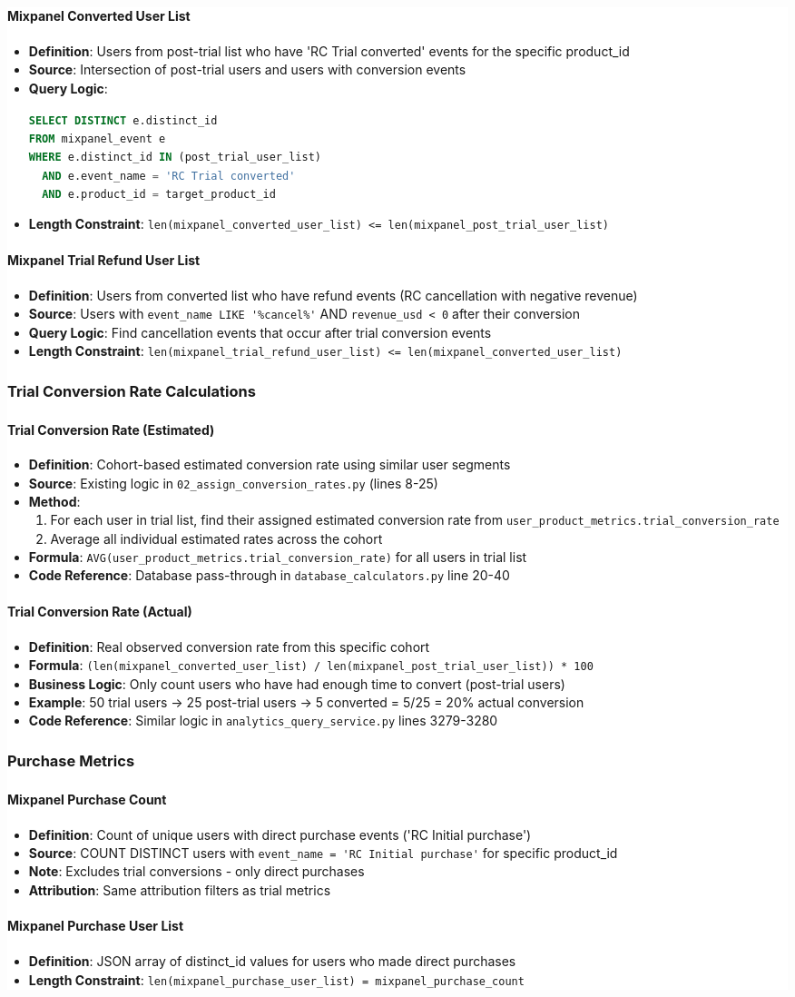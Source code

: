 #### **Mixpanel Converted User List**
- **Definition**: Users from post-trial list who have 'RC Trial converted' events for the specific product_id
- **Source**: Intersection of post-trial users and users with conversion events
- **Query Logic**: 
  ```sql
  SELECT DISTINCT e.distinct_id 
  FROM mixpanel_event e
  WHERE e.distinct_id IN (post_trial_user_list)
    AND e.event_name = 'RC Trial converted'
    AND e.product_id = target_product_id
  ```
- **Length Constraint**: `len(mixpanel_converted_user_list) <= len(mixpanel_post_trial_user_list)`

#### **Mixpanel Trial Refund User List**
- **Definition**: Users from converted list who have refund events (RC cancellation with negative revenue)
- **Source**: Users with `event_name LIKE '%cancel%'` AND `revenue_usd < 0` after their conversion
- **Query Logic**: Find cancellation events that occur after trial conversion events
- **Length Constraint**: `len(mixpanel_trial_refund_user_list) <= len(mixpanel_converted_user_list)`

### Trial Conversion Rate Calculations

#### **Trial Conversion Rate (Estimated)**
- **Definition**: Cohort-based estimated conversion rate using similar user segments
- **Source**: Existing logic in `02_assign_conversion_rates.py` (lines 8-25)
- **Method**: 
  1. For each user in trial list, find their assigned estimated conversion rate from `user_product_metrics.trial_conversion_rate`
  2. Average all individual estimated rates across the cohort
- **Formula**: `AVG(user_product_metrics.trial_conversion_rate)` for all users in trial list
- **Code Reference**: Database pass-through in `database_calculators.py` line 20-40

#### **Trial Conversion Rate (Actual)**
- **Definition**: Real observed conversion rate from this specific cohort
- **Formula**: `(len(mixpanel_converted_user_list) / len(mixpanel_post_trial_user_list)) * 100`
- **Business Logic**: Only count users who have had enough time to convert (post-trial users)
- **Example**: 50 trial users → 25 post-trial users → 5 converted = 5/25 = 20% actual conversion
- **Code Reference**: Similar logic in `analytics_query_service.py` lines 3279-3280

### Purchase Metrics

#### **Mixpanel Purchase Count**
- **Definition**: Count of unique users with direct purchase events ('RC Initial purchase')
- **Source**: COUNT DISTINCT users with `event_name = 'RC Initial purchase'` for specific product_id
- **Note**: Excludes trial conversions - only direct purchases
- **Attribution**: Same attribution filters as trial metrics

#### **Mixpanel Purchase User List**
- **Definition**: JSON array of distinct_id values for users who made direct purchases
- **Length Constraint**: `len(mixpanel_purchase_user_list) = mixpanel_purchase_count`
